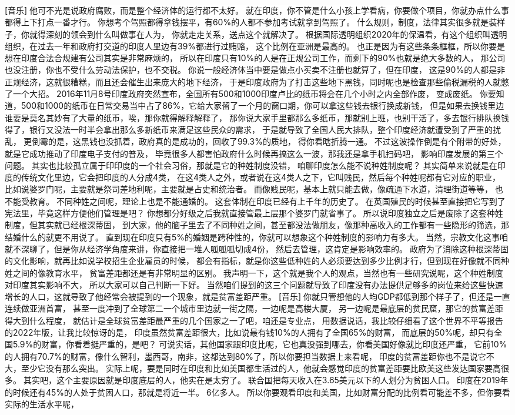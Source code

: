 [音乐]
他可不光是说政府腐败，而是整个经济体的运行都不太好。
就在印度，你不管是什么小孩上学看病，你要做个项目，你就办点什么事都得上下打点一番才行。
你想考个驾照都得拿钱摆平，有60%的人都不参加考试就拿到驾照了。
什么规则，制度，法律其实很多就是装样子，你就得深刻的领会到什么叫做事在人为，
你就走走关系，送点这个就解决了。
根据国际透明组织2020年的保温看，有这个组织叫透明组织，在过去一年和政府打交道的印度人里边有39%都进行过贿赂，
这个比例在亚洲是最高的。
也正是因为有这些条条框框，所以你要是想在印度合法合规建有公司其实是非常麻烦的，
所以在印度只有10%的人是在正规公司工作，而剩下的90%也就是绝大多数的人，
那公司也没注册，你也不受什么劳动法保护，也不交税。
你说一般经济体当中要是做点小买卖不注册也就算了，但在印度，
这是90%的人都是非正规经济，这就很糟糕，而且还会催生出来庞大的地下经济，
于是印度政府为了打击这些地下黑钱，同时呢也是检查那些偷税漏税的人就憋了一个大招。
2016年11月8号印度政府突然宣布，全国所有500和1000印度卢比的纸币将会在几个小时之内全部作废，
变成废纸。
你要知道，500和1000的纸币在日常交易当中占了86%，它给大家留了一个月的窗口期，你可以拿这些钱去银行换成新钱，
但是如果去换钱里边谁要是莫名其妙有了大量的纸币，唉，那你就得解释解释了，
那你说大家手里都那么多纸币，那就别上班，也别干活了，多去银行排队换钱得了，银行又没法一时半会拿出那么多新纸币来满足这些民众的需求，
于是就导致了全国人民大排队，整个印度经济就遭受到了严重的扰乱，
更倒霉的是，这黑钱也没抓着，政府真的是成功的，回收了99.3%的质地，
得你看瞎折腾一通。
不过这波操作倒是有个附带的好处，就是它成功推动了印度电子支付的普及，
毕竟很多人都害怕政府什么时候再搞这么一波，那我还是拿手机扫码吧，
影响印度发展的第三个问题。
其实也比较孤立属于印印度的一个社会习俗，那就是它的种姓制度没错，
咱聊印度怎么能不说种姓制度呢？
其实简单来说就是在印度的传统文化里边，它会把印度的人分成4类，
在这4类人之外，或者说在这4类人之下，它叫贱民，然后每个种姓呢都有它对应的职业，
比如说婆罗门呢，主要就是祭司差地利呢，主要就是占史和统治者。
而像贱民呢，基本上就只能去做，像疏通下水道，清理街道等等，
也不能受教育。
不同种姓之间呢，理论上也是不能通婚的。
这套体制在印度已经有上千年的历史了。
在英国殖民的时候甚至直接把它写到了宪法里，毕竟这样方便他们管理是吧？
你想都分好级之后我就直接管最上层那个婆罗门就省事了。
所以说印度独立之后是废除了这套种姓制度，但其实就已经根深蒂固，
到大家，他的脑子里去了不同种姓之间，甚至都没法做朋友，像那种高收入的工作都有一些隐形的筛选，那结婚什么的就更不用说了。
直到现在印度只有5%的婚姻是跨种性的，你就可以想象这个种姓制度的影响力有多大。
当然，宗教文化这事咱就不深聊了，但是你从经济学角度来讲，你直接把一堆人呱呱呱切成4份，
然后去管理，这肯定是影响效率的。
政府为了消除这种根深蒂固的文化影响，就再比如说学校招生企业雇员的时候，
都会有指标，就是你这些低种姓的人必须要达到多少比例才行，但到现在好像就不同种姓之间的像教育水平，
贫富差距都还是有非常明显的区别。
我声明一下，这个就是我个人的观点，当然也有一些研究说呢，这个种姓制度对印度其实影响不大，
所以大家可以自己判断一下好。
当然咱们提到的这三个问题就导致了印度没有办法提供足够多的岗位来给这些快速增长的人口，这就导致了他经常会被提到的一个现象，就是贫富差距严重。
[音乐]
你就只管想他的人均GDP都低到那个样子了，但还是一直连续做亚洲首富，
甚至一度冲到了全球第二一个城市里边就一街之隔，一边呢是高楼大厦，
另一边呢是最底层的贫民窟，那它的贫富差距得大到什么程度，
就估计是全球贫富差距最严重的几个国家之一了吧，咱还是专业点，
用数据说话，我比较仔细看了这个世界不平等报告的2022年版，让我比较惊讶的是，
印度虽然贫富差距很大，比如说最有钱10%的人拥有了全国65%的财富，
而底层的50%呢，却只有全国5.9%的财富，你看着挺严重的，是吧？
可说实话，其他国家跟印度比呢，它也真没强到哪去，你看美国好像就比印度还严重，
它前10%的人拥有70.7%的财富，像什么智利，墨西哥，南非，这都达到80%了，所以你要担当数据上来看呢，
印度的贫富差距你也不是说它不大，至少它没有那么突出。
实际上呢，要是同时在印度和比如美国都生活过的人，他就会感觉印度的贫富差距要比欧美这些发达国家要高很多。
其实吧，这个主要原因就是印度底层的人，他实在是太穷了。
联合国把每天收入在3.65美元以下的人划分为贫困人口。
印度在2019年的时候还有45%的人处于贫困人口，那就是将近一半。
6亿多人。
所以你要观看印度和美国，比如财富分配的比例看可能差不多，但你要看实际的生活水平呢，